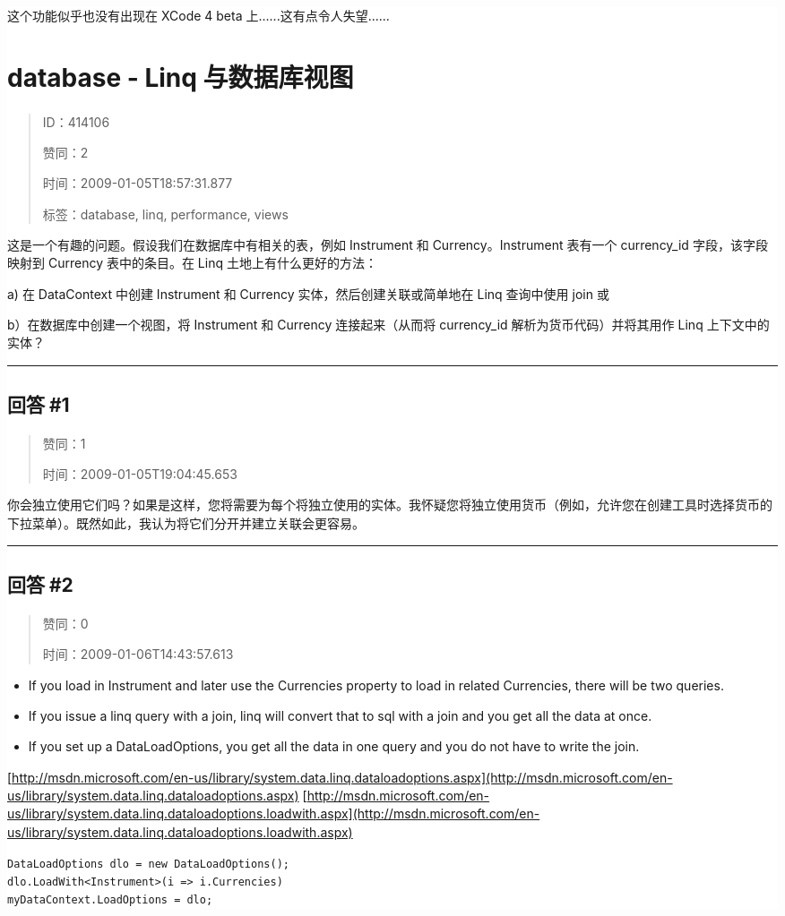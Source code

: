 这个功能似乎也没有出现在 XCode 4 beta 上......这有点令人失望......

# database - Linq 与数据库视图

> ID：414106
> 
> 赞同：2
> 
> 时间：2009-01-05T18:57:31.877
> 
> 标签：database, linq, performance, views

这是一个有趣的问题。假设我们在数据库中有相关的表，例如 Instrument 和 Currency。Instrument 表有一个 currency_id 字段，该字段映射到 Currency 表中的条目。在 Linq 土地上有什么更好的方法：

a) 在 DataContext 中创建 Instrument 和 Currency 实体，然后创建关联或简单地在 Linq 查询中使用 join 或

b）在数据库中创建一个视图，将 Instrument 和 Currency 连接起来（从而将 currency_id 解析为货币代码）并将其用作 Linq 上下文中的实体？

* * *

## 回答 #1

> 赞同：1
> 
> 时间：2009-01-05T19:04:45.653

你会独立使用它们吗？如果是这样，您将需要为每个将独立使用的实体。我怀疑您将独立使用货币（例如，允许您在创建工具时选择货币的下拉菜单）。既然如此，我认为将它们分开并建立关联会更容易。

* * *

## 回答 #2

> 赞同：0
> 
> 时间：2009-01-06T14:43:57.613

*   If you load in Instrument and later use the Currencies property to load in related Currencies, there will be two queries.

*   If you issue a linq query with a join, linq will convert that to sql with a join and you get all the data at once.

*   If you set up a DataLoadOptions, you get all the data in one query and you do not have to write the join.

[http://msdn.microsoft.com/en-us/library/system.data.linq.dataloadoptions.aspx](http://msdn.microsoft.com/en-us/library/system.data.linq.dataloadoptions.aspx) [http://msdn.microsoft.com/en-us/library/system.data.linq.dataloadoptions.loadwith.aspx](http://msdn.microsoft.com/en-us/library/system.data.linq.dataloadoptions.loadwith.aspx)

```
DataLoadOptions dlo = new DataLoadOptions();
dlo.LoadWith<Instrument>(i => i.Currencies)
myDataContext.LoadOptions = dlo; 
```
